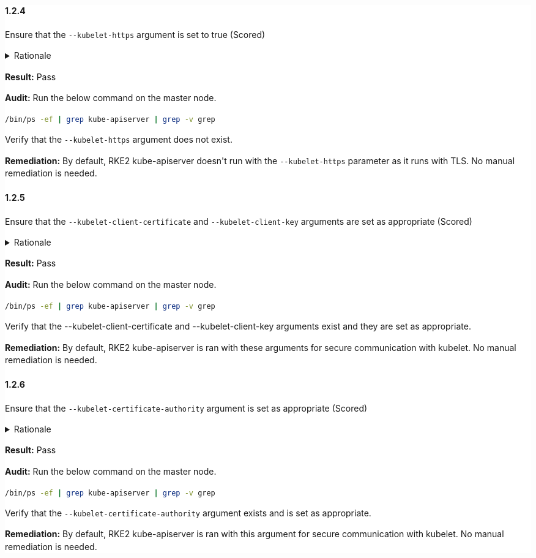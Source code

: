 #### 1.2.4
Ensure that the `--kubelet-https` argument is set to true (Scored)

<details><summary>Rationale</summary></details>

**Result:** Pass


**Audit:**
Run the below command on the master node.

```bash
/bin/ps -ef | grep kube-apiserver | grep -v grep 
```

Verify that the `--kubelet-https` argument does not exist.

**Remediation:**
By default, RKE2 kube-apiserver doesn't run with the `--kubelet-https` parameter as it runs with TLS. No manual remediation is needed.

#### 1.2.5
Ensure that the `--kubelet-client-certificate` and `--kubelet-client-key` arguments are set as appropriate (Scored)

<details><summary>Rationale</summary></details>

**Result:** Pass

**Audit:**
Run the below command on the master node.

```bash
/bin/ps -ef | grep kube-apiserver | grep -v grep
```

Verify that the --kubelet-client-certificate and --kubelet-client-key arguments exist and they are set as appropriate.

**Remediation:**
By default, RKE2 kube-apiserver is ran with these arguments for secure communication with kubelet. No manual remediation is needed.


#### 1.2.6
Ensure that the `--kubelet-certificate-authority` argument is set as appropriate (Scored)
<details><summary>Rationale</summary></details>

**Result:** Pass

**Audit:**
Run the below command on the master node.

```bash
/bin/ps -ef | grep kube-apiserver | grep -v grep
```

Verify that the `--kubelet-certificate-authority` argument exists and is set as appropriate.

**Remediation:**
By default, RKE2 kube-apiserver is ran with this argument for secure communication with kubelet. No manual remediation is needed.
